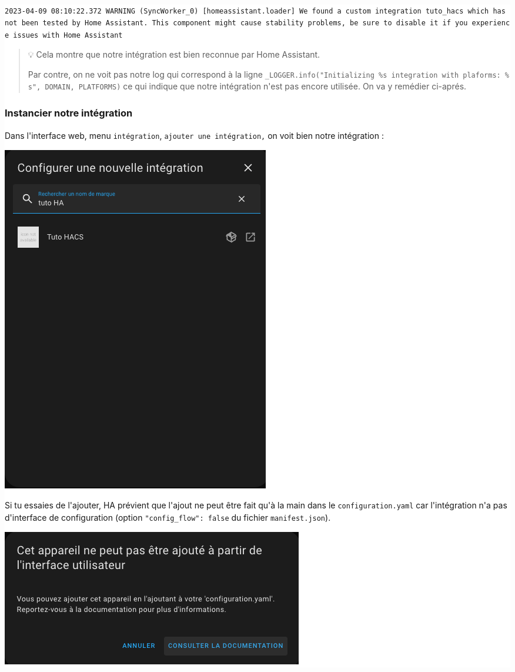 ```log
2023-04-09 08:10:22.372 WARNING (SyncWorker_0) [homeassistant.loader] We found a custom integration tuto_hacs which has not been tested by Home Assistant. This component might cause stability problems, be sure to disable it if you experience issues with Home Assistant
```

> 💡 Cela montre que notre intégration est bien reconnue par Home Assistant.
>
> Par contre, on ne voit pas notre log qui correspond à la ligne `_LOGGER.info("Initializing %s integration with plaforms: %s", DOMAIN, PLATFORMS)` ce qui indique que notre intégration n'est pas encore utilisée. On va y remédier ci-aprés.

### Instancier notre intégration

Dans l'interface web, menu `intégration`, `ajouter une intégration,` on voit bien notre intégration :

![Tuto HACS](img/new-integration.png)

Si tu essaies de l'ajouter, HA prévient que l'ajout ne peut être fait qu'à la main dans le `configuration.yaml` car l'intégration n'a pas d'interface de configuration (option `"config_flow": false` du fichier `manifest.json`).

![Tuto HACS](img/integration-manuelle.png)
